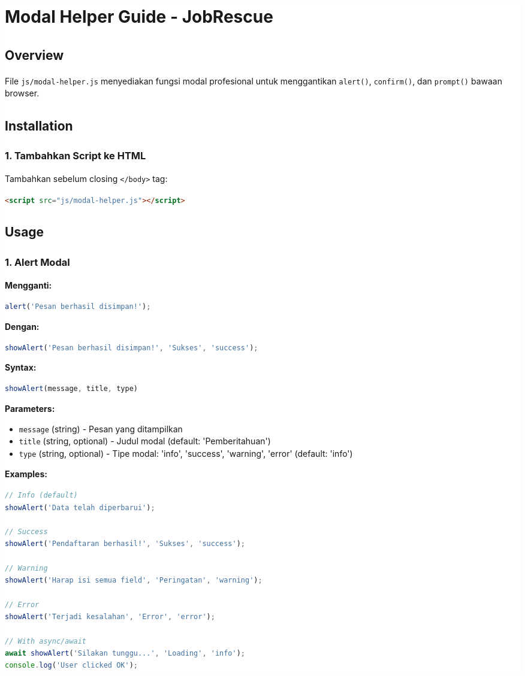 # Modal Helper Guide - JobRescue

## Overview
File `js/modal-helper.js` menyediakan fungsi modal profesional untuk menggantikan `alert()`, `confirm()`, dan `prompt()` bawaan browser.

## Installation

### 1. Tambahkan Script ke HTML
Tambahkan sebelum closing `</body>` tag:

```html
<script src="js/modal-helper.js"></script>
```

## Usage

### 1. Alert Modal

**Mengganti:**
```javascript
alert('Pesan berhasil disimpan!');
```

**Dengan:**
```javascript
showAlert('Pesan berhasil disimpan!', 'Sukses', 'success');
```

**Syntax:**
```javascript
showAlert(message, title, type)
```

**Parameters:**
- `message` (string) - Pesan yang ditampilkan
- `title` (string, optional) - Judul modal (default: 'Pemberitahuan')
- `type` (string, optional) - Tipe modal: 'info', 'success', 'warning', 'error' (default: 'info')

**Examples:**
```javascript
// Info (default)
showAlert('Data telah diperbarui');

// Success
showAlert('Pendaftaran berhasil!', 'Sukses', 'success');

// Warning
showAlert('Harap isi semua field', 'Peringatan', 'warning');

// Error
showAlert('Terjadi kesalahan', 'Error', 'error');

// With async/await
await showAlert('Silakan tunggu...', 'Loading', 'info');
console.log('User clicked OK');
```
